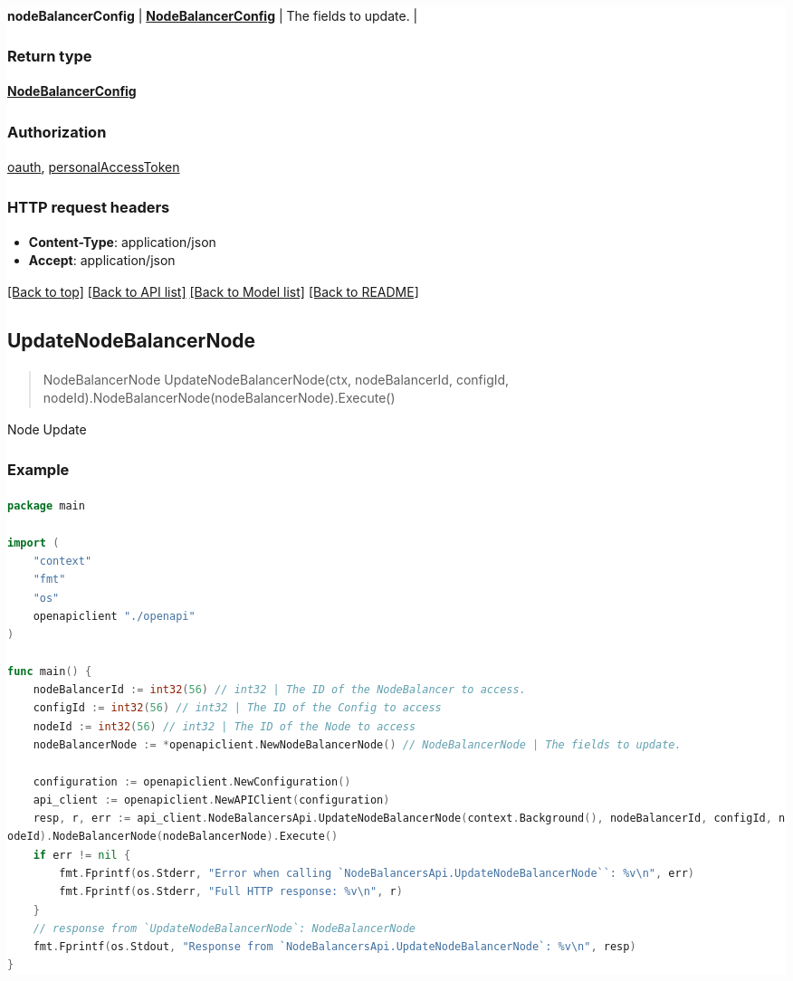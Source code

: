 
 **nodeBalancerConfig** | [**NodeBalancerConfig**](NodeBalancerConfig.md) | The fields to update. | 

### Return type

[**NodeBalancerConfig**](NodeBalancerConfig.md)

### Authorization

[oauth](../README.md#oauth), [personalAccessToken](../README.md#personalAccessToken)

### HTTP request headers

- **Content-Type**: application/json
- **Accept**: application/json

[[Back to top]](#) [[Back to API list]](../README.md#documentation-for-api-endpoints)
[[Back to Model list]](../README.md#documentation-for-models)
[[Back to README]](../README.md)


## UpdateNodeBalancerNode

> NodeBalancerNode UpdateNodeBalancerNode(ctx, nodeBalancerId, configId, nodeId).NodeBalancerNode(nodeBalancerNode).Execute()

Node Update



### Example

```go
package main

import (
    "context"
    "fmt"
    "os"
    openapiclient "./openapi"
)

func main() {
    nodeBalancerId := int32(56) // int32 | The ID of the NodeBalancer to access.
    configId := int32(56) // int32 | The ID of the Config to access
    nodeId := int32(56) // int32 | The ID of the Node to access
    nodeBalancerNode := *openapiclient.NewNodeBalancerNode() // NodeBalancerNode | The fields to update.

    configuration := openapiclient.NewConfiguration()
    api_client := openapiclient.NewAPIClient(configuration)
    resp, r, err := api_client.NodeBalancersApi.UpdateNodeBalancerNode(context.Background(), nodeBalancerId, configId, nodeId).NodeBalancerNode(nodeBalancerNode).Execute()
    if err != nil {
        fmt.Fprintf(os.Stderr, "Error when calling `NodeBalancersApi.UpdateNodeBalancerNode``: %v\n", err)
        fmt.Fprintf(os.Stderr, "Full HTTP response: %v\n", r)
    }
    // response from `UpdateNodeBalancerNode`: NodeBalancerNode
    fmt.Fprintf(os.Stdout, "Response from `NodeBalancersApi.UpdateNodeBalancerNode`: %v\n", resp)
}
```
